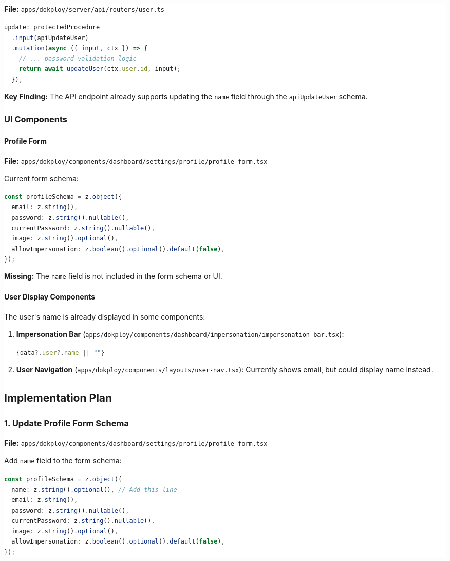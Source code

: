**File:** `apps/dokploy/server/api/routers/user.ts`
```typescript
update: protectedProcedure
  .input(apiUpdateUser)
  .mutation(async ({ input, ctx }) => {
    // ... password validation logic
    return await updateUser(ctx.user.id, input);
  }),
```

**Key Finding:** The API endpoint already supports updating the `name` field through the `apiUpdateUser` schema.

### UI Components

#### Profile Form
**File:** `apps/dokploy/components/dashboard/settings/profile/profile-form.tsx`

Current form schema:
```typescript
const profileSchema = z.object({
  email: z.string(),
  password: z.string().nullable(),
  currentPassword: z.string().nullable(),
  image: z.string().optional(),
  allowImpersonation: z.boolean().optional().default(false),
});
```

**Missing:** The `name` field is not included in the form schema or UI.

#### User Display Components
The user's name is already displayed in some components:

1. **Impersonation Bar** (`apps/dokploy/components/dashboard/impersonation/impersonation-bar.tsx`):
   ```typescript
   {data?.user?.name || ""}
   ```

2. **User Navigation** (`apps/dokploy/components/layouts/user-nav.tsx`):
   Currently shows email, but could display name instead.

## Implementation Plan

### 1. Update Profile Form Schema
**File:** `apps/dokploy/components/dashboard/settings/profile/profile-form.tsx`

Add `name` field to the form schema:
```typescript
const profileSchema = z.object({
  name: z.string().optional(), // Add this line
  email: z.string(),
  password: z.string().nullable(),
  currentPassword: z.string().nullable(),
  image: z.string().optional(),
  allowImpersonation: z.boolean().optional().default(false),
});
```
